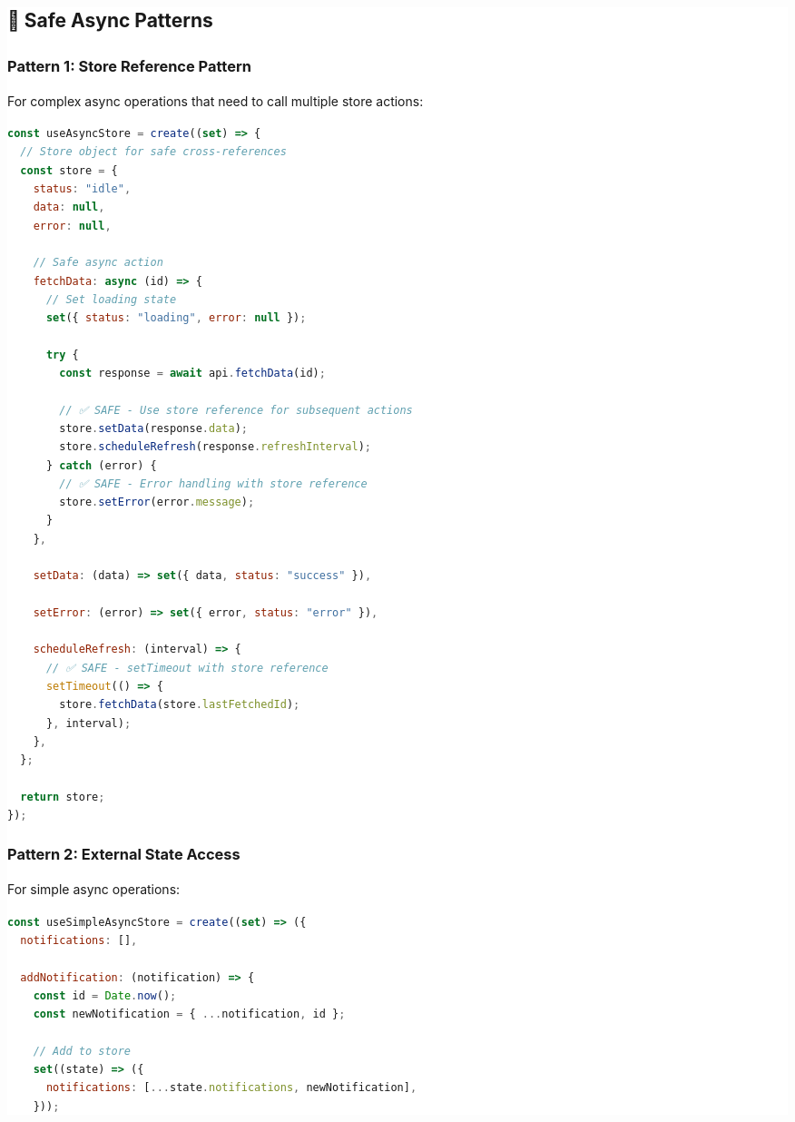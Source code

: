 ## 🔄 Safe Async Patterns

### Pattern 1: Store Reference Pattern

For complex async operations that need to call multiple store actions:

```javascript
const useAsyncStore = create((set) => {
  // Store object for safe cross-references
  const store = {
    status: "idle",
    data: null,
    error: null,

    // Safe async action
    fetchData: async (id) => {
      // Set loading state
      set({ status: "loading", error: null });

      try {
        const response = await api.fetchData(id);

        // ✅ SAFE - Use store reference for subsequent actions
        store.setData(response.data);
        store.scheduleRefresh(response.refreshInterval);
      } catch (error) {
        // ✅ SAFE - Error handling with store reference
        store.setError(error.message);
      }
    },

    setData: (data) => set({ data, status: "success" }),

    setError: (error) => set({ error, status: "error" }),

    scheduleRefresh: (interval) => {
      // ✅ SAFE - setTimeout with store reference
      setTimeout(() => {
        store.fetchData(store.lastFetchedId);
      }, interval);
    },
  };

  return store;
});
```

### Pattern 2: External State Access

For simple async operations:

```javascript
const useSimpleAsyncStore = create((set) => ({
  notifications: [],

  addNotification: (notification) => {
    const id = Date.now();
    const newNotification = { ...notification, id };

    // Add to store
    set((state) => ({
      notifications: [...state.notifications, newNotification],
    }));

```